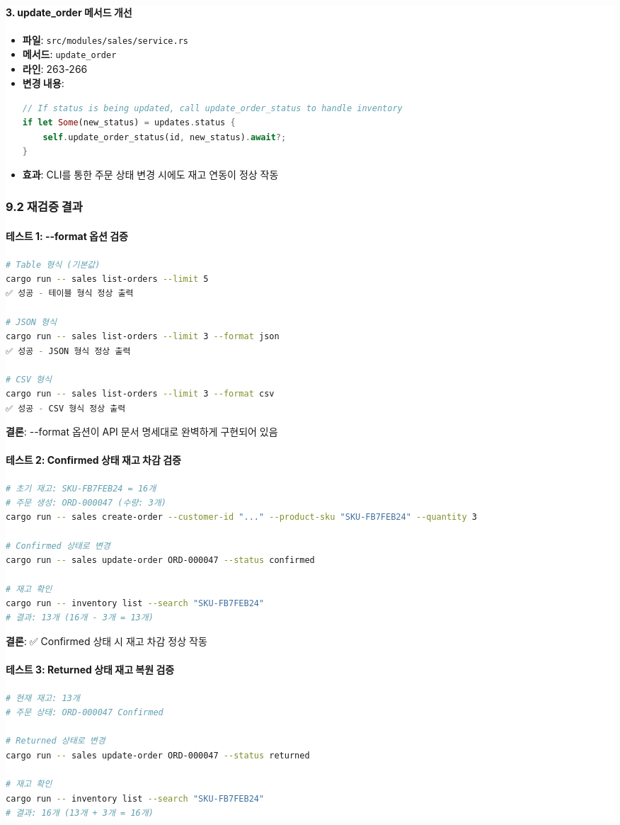 #### 3. update_order 메서드 개선
- **파일**: `src/modules/sales/service.rs`
- **메서드**: `update_order`
- **라인**: 263-266
- **변경 내용**:
  ```rust
  // If status is being updated, call update_order_status to handle inventory
  if let Some(new_status) = updates.status {
      self.update_order_status(id, new_status).await?;
  }
  ```
- **효과**: CLI를 통한 주문 상태 변경 시에도 재고 연동이 정상 작동

### 9.2 재검증 결과

#### 테스트 1: --format 옵션 검증
```bash
# Table 형식 (기본값)
cargo run -- sales list-orders --limit 5
✅ 성공 - 테이블 형식 정상 출력

# JSON 형식
cargo run -- sales list-orders --limit 3 --format json
✅ 성공 - JSON 형식 정상 출력

# CSV 형식
cargo run -- sales list-orders --limit 3 --format csv
✅ 성공 - CSV 형식 정상 출력
```

**결론**: --format 옵션이 API 문서 명세대로 완벽하게 구현되어 있음

#### 테스트 2: Confirmed 상태 재고 차감 검증
```bash
# 초기 재고: SKU-FB7FEB24 = 16개
# 주문 생성: ORD-000047 (수량: 3개)
cargo run -- sales create-order --customer-id "..." --product-sku "SKU-FB7FEB24" --quantity 3

# Confirmed 상태로 변경
cargo run -- sales update-order ORD-000047 --status confirmed

# 재고 확인
cargo run -- inventory list --search "SKU-FB7FEB24"
# 결과: 13개 (16개 - 3개 = 13개)
```

**결론**: ✅ Confirmed 상태 시 재고 차감 정상 작동

#### 테스트 3: Returned 상태 재고 복원 검증
```bash
# 현재 재고: 13개
# 주문 상태: ORD-000047 Confirmed

# Returned 상태로 변경
cargo run -- sales update-order ORD-000047 --status returned

# 재고 확인
cargo run -- inventory list --search "SKU-FB7FEB24"
# 결과: 16개 (13개 + 3개 = 16개)
```
